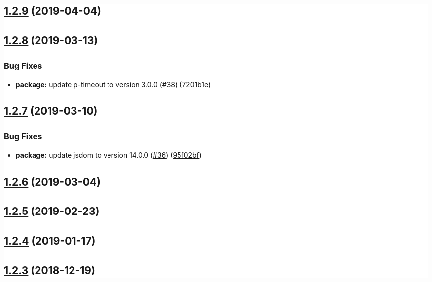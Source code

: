 
<a name="1.2.9"></a>
## [1.2.9](https://github.com/Kikobeats/unavatar/compare/v1.2.8...v1.2.9) (2019-04-04)



<a name="1.2.8"></a>
## [1.2.8](https://github.com/Kikobeats/unavatar/compare/v1.2.7...v1.2.8) (2019-03-13)


### Bug Fixes

* **package:** update p-timeout to version 3.0.0 ([#38](https://github.com/Kikobeats/unavatar/issues/38)) ([7201b1e](https://github.com/Kikobeats/unavatar/commit/7201b1e))



<a name="1.2.7"></a>
## [1.2.7](https://github.com/Kikobeats/unavatar/compare/v1.2.6...v1.2.7) (2019-03-10)


### Bug Fixes

* **package:** update jsdom to version 14.0.0 ([#36](https://github.com/Kikobeats/unavatar/issues/36)) ([95f02bf](https://github.com/Kikobeats/unavatar/commit/95f02bf))



<a name="1.2.6"></a>
## [1.2.6](https://github.com/Kikobeats/unavatar/compare/v1.2.5...v1.2.6) (2019-03-04)



<a name="1.2.5"></a>
## [1.2.5](https://github.com/Kikobeats/unavatar/compare/v1.2.4...v1.2.5) (2019-02-23)



<a name="1.2.4"></a>
## [1.2.4](https://github.com/Kikobeats/unavatar/compare/v1.2.3...v1.2.4) (2019-01-17)



<a name="1.2.3"></a>
## [1.2.3](https://github.com/Kikobeats/unavatar/compare/v1.2.2...v1.2.3) (2018-12-19)

